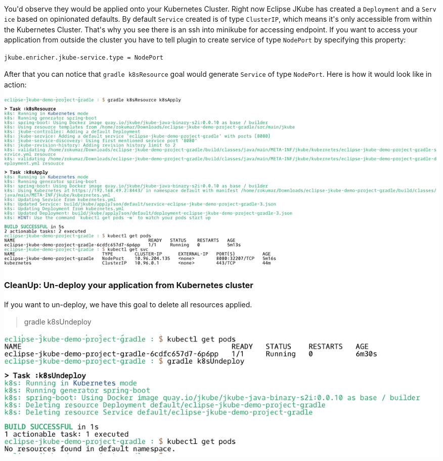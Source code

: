 You'd observe they would be applied onto your Kubernetes Cluster. Right now Eclipse JKube has created a `Deployment` and a `Service` based on opinionated defaults. By default `Service` created is of type `ClusterIP`, which means it's only accessible from within the Kubernetes Cluster. That's why you see there is an ssh into minikube for accessing endpoint. If you want to access your application from outside the cluster you have to tell plugin to create service of type `NodePort` by specifying this property:
```properties
jkube.enricher.jkube-service.type = NodePort
```
After that you can notice that `gradle k8sResource` goal would generate `Service` of type `NodePort`. Here is how it would look like in action:

![Elipse JKube Resource](screenshots/apply2.png)


### CleanUp: Un-deploy your application from Kubernetes cluster

If you want to un-deploy, we have this goal to delete all resources applied.

> gradle k8sUndeploy

![Elipse JKube Resource](screenshots/undeploy.png)
